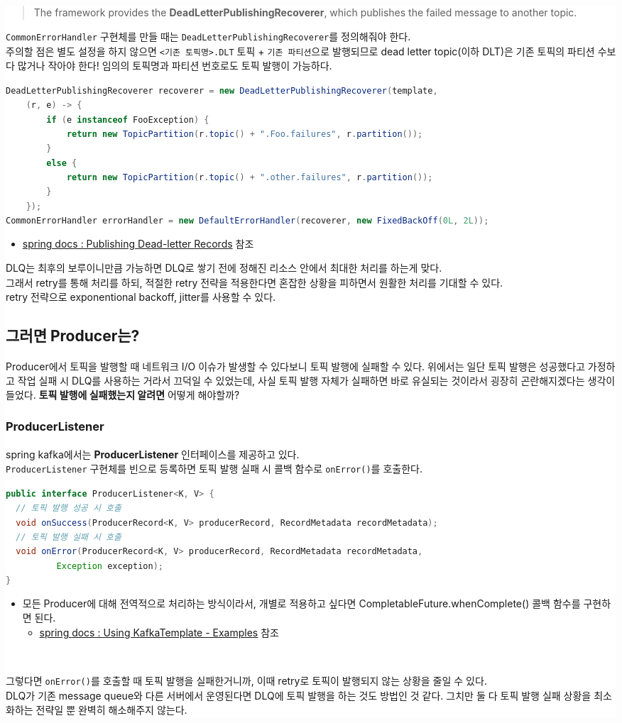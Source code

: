 > The framework provides the **DeadLetterPublishingRecoverer**, which publishes the failed message to another topic.

`CommonErrorHandler` 구현체를 만들 때는 `DeadLetterPublishingRecoverer`를 정의해줘야 한다.<br>
주의할 점은 별도 설정을 하지 않으면 `<기존 토픽명>.DLT` 토픽 + `기존 파티션`으로 발행되므로 dead letter topic(이하 DLT)은 기존 토픽의 파티션 수보다 많거나 작아야 한다! 
임의의 토픽명과 파티션 번호로도 토픽 발행이 가능하다.<br>
```java
DeadLetterPublishingRecoverer recoverer = new DeadLetterPublishingRecoverer(template,
    (r, e) -> {
        if (e instanceof FooException) {
            return new TopicPartition(r.topic() + ".Foo.failures", r.partition());
        }
        else {
            return new TopicPartition(r.topic() + ".other.failures", r.partition());
        }
    });
CommonErrorHandler errorHandler = new DefaultErrorHandler(recoverer, new FixedBackOff(0L, 2L));
```
- [spring docs : Publishing Dead-letter Records](https://docs.spring.io/spring-kafka/reference/kafka/annotation-error-handling.html#dead-letters) 참조


DLQ는 최후의 보루이니만큼 가능하면 DLQ로 쌓기 전에 정해진 리소스 안에서 최대한 처리를 하는게 맞다.<br>
그래서 retry를 통해 처리를 하되, 적절한 retry 전략을 적용한다면 혼잡한 상황을 피하면서 원활한 처리를 기대할 수 있다.<br>
retry 전략으로 exponentional backoff, jitter를 사용할 수 있다.<br>

## 그러면 Producer는?
Producer에서 토픽을 발행할 때 네트워크 I/O 이슈가 발생할 수 있다보니 토픽 발행에 실패할 수 있다. 위에서는 일단 토픽 발행은 
성공했다고 가정하고 작업 실패 시 DLQ를 사용하는 거라서 끄덕일 수 있었는데, 사실 토픽 발행 자체가 실패하면 바로 유실되는 것이라서 
굉장히 곤란해지겠다는 생각이 들었다. **토픽 발행에 실패했는지 알려면** 어떻게 해야할까?<br>

### ProducerListener
spring kafka에서는 **ProducerListener** 인터페이스를 제공하고 있다.<br>
`ProducerListener` 구현체를 빈으로 등록하면 토픽 발행 실패 시 콜백 함수로 `onError()`를 호출한다.<br>
```java
public interface ProducerListener<K, V> {
  // 토픽 발행 성공 시 호출
  void onSuccess(ProducerRecord<K, V> producerRecord, RecordMetadata recordMetadata);
  // 토픽 발행 실패 시 호출
  void onError(ProducerRecord<K, V> producerRecord, RecordMetadata recordMetadata,
          Exception exception);
}
```
- 모든 Producer에 대해 전역적으로 처리하는 방식이라서, 개별로 적용하고 싶다면 CompletableFuture.whenComplete() 콜백 함수를 구현하면 된다.
    - [spring docs : Using KafkaTemplate - Examples](https://docs.spring.io/spring-kafka/reference/kafka/sending-messages.html#overview) 참조
<br>

그렇다면 `onError()`를 호출할 때 토픽 발행을 실패한거니까, 이때 retry로 토픽이 발행되지 않는 상황을 줄일 수 있다.<br>
DLQ가 기존 message queue와 다른 서버에서 운영된다면 DLQ에 토픽 발행을 하는 것도 방법인 것 같다. 그치만 둘 다 토픽 발행 
실패 상황을 최소화하는 전략일 뿐 완벽히 해소해주지 않는다.<br>

